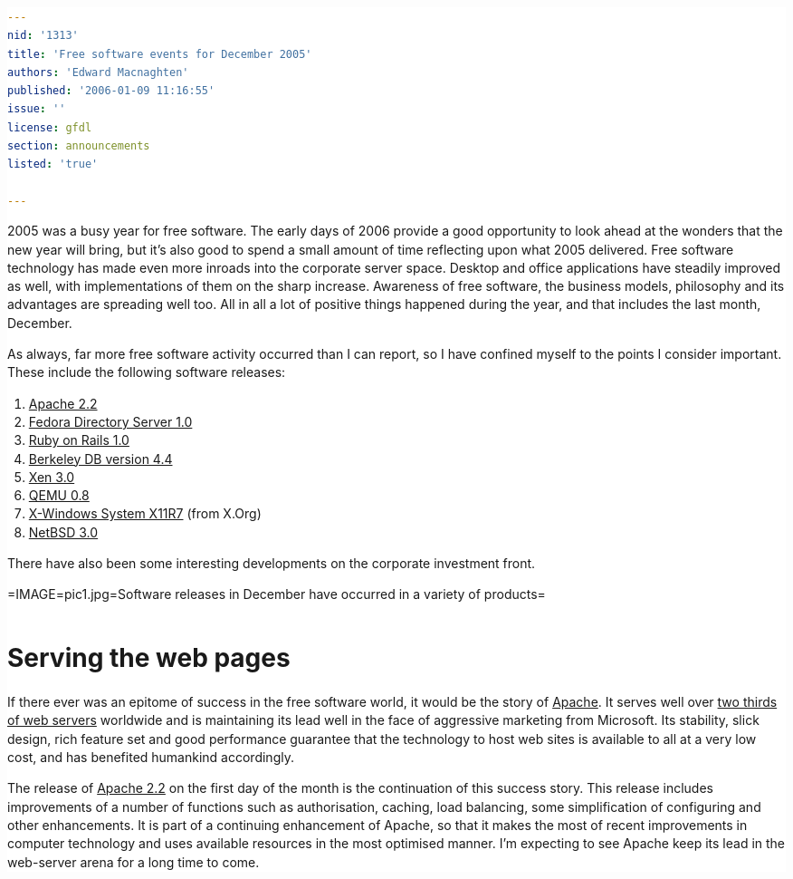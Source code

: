```yaml
---
nid: '1313'
title: 'Free software events for December 2005'
authors: 'Edward Macnaghten'
published: '2006-01-09 11:16:55'
issue: ''
license: gfdl
section: announcements
listed: 'true'

---
```

2005 was a busy year for free software. The early days of 2006 provide a good opportunity to look ahead at the wonders that the new year will bring, but it’s also good to spend a small amount of time reflecting upon what 2005 delivered. Free software technology has made even more inroads into the corporate server space. Desktop and office applications have steadily improved as well, with implementations of them on the sharp increase. Awareness of free software, the business models, philosophy and its advantages are spreading well too. All in all a lot of positive things happened during the year, and that includes the last month, December.

As always, far more free software activity occurred than I can report, so I have confined myself to the points I consider important. These include the following software releases:


1. [Apache 2.2](http://httpd.apache.org/docs/2.2/new_features_2_2.html)
1. [Fedora Directory Server 1.0](http://www.redhat.com/en_us/USA/home/company/news/prarchive/2005/press_fedora_dir.html)
1. [Ruby on Rails 1.0](http://www.rubyonrails.org/)
1. [Berkeley DB version 4.4](http://www.sleepycat.com/news/releases/051129.html)
1. [Xen 3.0](http://www.cl.cam.ac.uk/Research/SRG/netos/xen/)
1. [QEMU 0.8](http://fabrice.bellard.free.fr/qemu/index.html)
1. [X-Windows System X11R7](http://wiki.x.org/wiki/X11R70Release) (from X.Org)
1. [NetBSD 3.0](http://netbsd.org/Releases/formal-3/NetBSD-3.0.html)

There have also been some interesting developments on the corporate investment front.


=IMAGE=pic1.jpg=Software releases in December have occurred in a variety of products=


# Serving the web pages

If there ever was an epitome of success in the free software world, it would be the story of [Apache](http://www.apache.org). It serves well over [two thirds of web servers](http://news.netcraft.com/archives/2005/12/02/december_2005_web_server_survey.html) worldwide and is maintaining its lead well in the face of aggressive marketing from Microsoft. Its stability, slick design, rich feature set and good performance guarantee that the technology to host web sites is available to all at a very low cost, and has benefited humankind accordingly.

The release of [Apache 2.2](http://httpd.apache.org/docs/2.2/new_features_2_2.html) on the first day of the month is the continuation of this success story. This release includes improvements of a number of functions such as authorisation, caching, load balancing, some simplification of configuring and other enhancements. It is part of a continuing enhancement of Apache, so that it makes the most of  recent improvements in computer technology and uses available resources in the most optimised manner. I’m expecting to see Apache keep its lead in the web-server arena for a long time to come.
